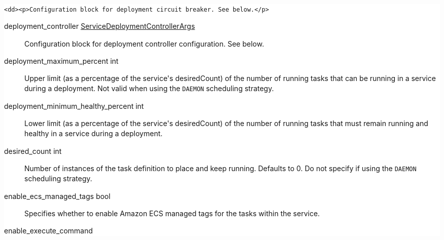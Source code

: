     <dd><p>Configuration block for deployment circuit breaker. See below.</p>
</dd><dt class="property-optional"
            title="Optional">
        <span id="deployment_controller_python">
<a data-swiftype-name="resource-property" data-swiftype-type="text" href="#deployment_controller_python" style="color: inherit; text-decoration: inherit;">deployment_<wbr>controller</a>
</span>
        <span class="property-indicator"></span>
        <span class="property-type"><a href="#servicedeploymentcontroller">Service<wbr>Deployment<wbr>Controller<wbr>Args</a></span>
    </dt>
    <dd><p>Configuration block for deployment controller configuration. See below.</p>
</dd><dt class="property-optional"
            title="Optional">
        <span id="deployment_maximum_percent_python">
<a data-swiftype-name="resource-property" data-swiftype-type="text" href="#deployment_maximum_percent_python" style="color: inherit; text-decoration: inherit;">deployment_<wbr>maximum_<wbr>percent</a>
</span>
        <span class="property-indicator"></span>
        <span class="property-type">int</span>
    </dt>
    <dd><p>Upper limit (as a percentage of the service's desiredCount) of the number of running tasks that can be running in a service during a deployment. Not valid when using the <code>DAEMON</code> scheduling strategy.</p>
</dd><dt class="property-optional"
            title="Optional">
        <span id="deployment_minimum_healthy_percent_python">
<a data-swiftype-name="resource-property" data-swiftype-type="text" href="#deployment_minimum_healthy_percent_python" style="color: inherit; text-decoration: inherit;">deployment_<wbr>minimum_<wbr>healthy_<wbr>percent</a>
</span>
        <span class="property-indicator"></span>
        <span class="property-type">int</span>
    </dt>
    <dd><p>Lower limit (as a percentage of the service's desiredCount) of the number of running tasks that must remain running and healthy in a service during a deployment.</p>
</dd><dt class="property-optional"
            title="Optional">
        <span id="desired_count_python">
<a data-swiftype-name="resource-property" data-swiftype-type="text" href="#desired_count_python" style="color: inherit; text-decoration: inherit;">desired_<wbr>count</a>
</span>
        <span class="property-indicator"></span>
        <span class="property-type">int</span>
    </dt>
    <dd><p>Number of instances of the task definition to place and keep running. Defaults to 0. Do not specify if using the <code>DAEMON</code> scheduling strategy.</p>
</dd><dt class="property-optional"
            title="Optional">
        <span id="enable_ecs_managed_tags_python">
<a data-swiftype-name="resource-property" data-swiftype-type="text" href="#enable_ecs_managed_tags_python" style="color: inherit; text-decoration: inherit;">enable_<wbr>ecs_<wbr>managed_<wbr>tags</a>
</span>
        <span class="property-indicator"></span>
        <span class="property-type">bool</span>
    </dt>
    <dd><p>Specifies whether to enable Amazon ECS managed tags for the tasks within the service.</p>
</dd><dt class="property-optional"
            title="Optional">
        <span id="enable_execute_command_python">
<a data-swiftype-name="resource-property" data-swiftype-type="text" href="#enable_execute_command_python" style="color: inherit; text-decoration: inherit;">enable_<wbr>execute_<wbr>command</a>
</span>